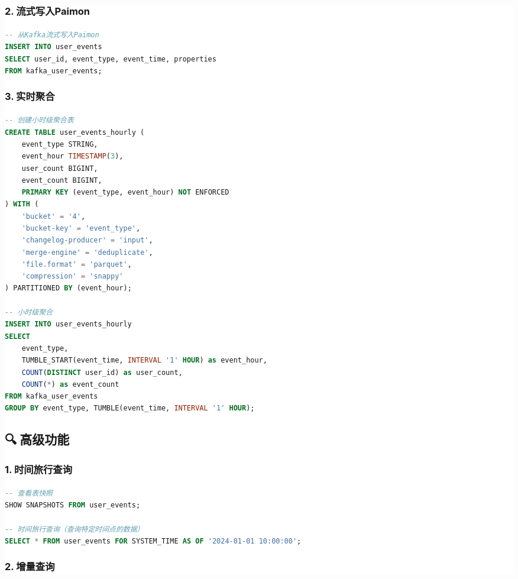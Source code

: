 ### 2. 流式写入Paimon

```sql
-- 从Kafka流式写入Paimon
INSERT INTO user_events
SELECT user_id, event_type, event_time, properties
FROM kafka_user_events;
```

### 3. 实时聚合

```sql
-- 创建小时级聚合表
CREATE TABLE user_events_hourly (
    event_type STRING,
    event_hour TIMESTAMP(3),
    user_count BIGINT,
    event_count BIGINT,
    PRIMARY KEY (event_type, event_hour) NOT ENFORCED
) WITH (
    'bucket' = '4',
    'bucket-key' = 'event_type',
    'changelog-producer' = 'input',
    'merge-engine' = 'deduplicate',
    'file.format' = 'parquet',
    'compression' = 'snappy'
) PARTITIONED BY (event_hour);

-- 小时级聚合
INSERT INTO user_events_hourly
SELECT 
    event_type,
    TUMBLE_START(event_time, INTERVAL '1' HOUR) as event_hour,
    COUNT(DISTINCT user_id) as user_count,
    COUNT(*) as event_count
FROM kafka_user_events
GROUP BY event_type, TUMBLE(event_time, INTERVAL '1' HOUR);
```

## 🔍 高级功能

### 1. 时间旅行查询

```sql
-- 查看表快照
SHOW SNAPSHOTS FROM user_events;

-- 时间旅行查询（查询特定时间点的数据）
SELECT * FROM user_events FOR SYSTEM_TIME AS OF '2024-01-01 10:00:00';
```

### 2. 增量查询
